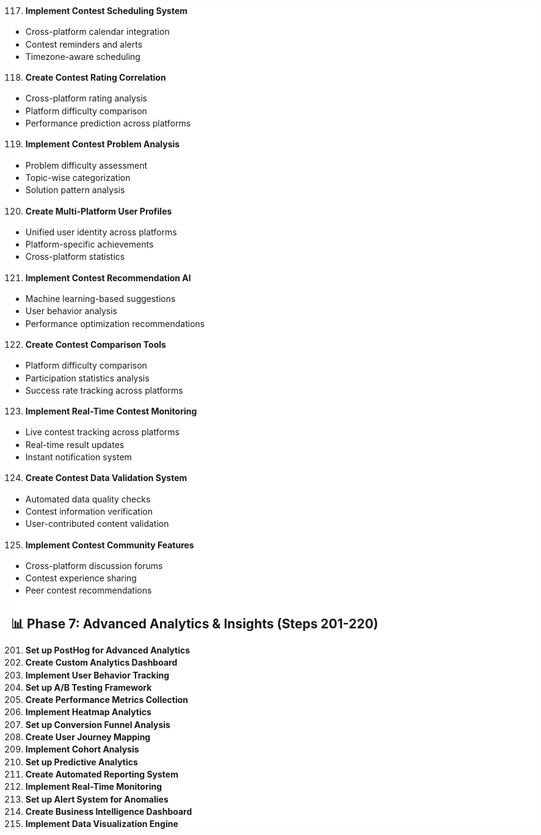 117. **Implement Contest Scheduling System**
   - Cross-platform calendar integration
   - Contest reminders and alerts
   - Timezone-aware scheduling

118. **Create Contest Rating Correlation**
   - Cross-platform rating analysis
   - Platform difficulty comparison
   - Performance prediction across platforms

119. **Implement Contest Problem Analysis**
   - Problem difficulty assessment
   - Topic-wise categorization
   - Solution pattern analysis

120. **Create Multi-Platform User Profiles**
   - Unified user identity across platforms
   - Platform-specific achievements
   - Cross-platform statistics

121. **Implement Contest Recommendation AI**
   - Machine learning-based suggestions
   - User behavior analysis
   - Performance optimization recommendations

122. **Create Contest Comparison Tools**
   - Platform difficulty comparison
   - Participation statistics analysis
   - Success rate tracking across platforms

123. **Implement Real-Time Contest Monitoring**
   - Live contest tracking across platforms
   - Real-time result updates
   - Instant notification system

124. **Create Contest Data Validation System**
   - Automated data quality checks
   - Contest information verification
   - User-contributed content validation

125. **Implement Contest Community Features**
   - Cross-platform discussion forums
   - Contest experience sharing
   - Peer contest recommendations

## 📊 Phase 7: Advanced Analytics & Insights (Steps 201-220)

201. **Set up PostHog for Advanced Analytics**
202. **Create Custom Analytics Dashboard**
203. **Implement User Behavior Tracking**
204. **Set up A/B Testing Framework**
205. **Create Performance Metrics Collection**
206. **Implement Heatmap Analytics**
207. **Set up Conversion Funnel Analysis**
208. **Create User Journey Mapping**
209. **Implement Cohort Analysis**
210. **Set up Predictive Analytics**
211. **Create Automated Reporting System**
212. **Implement Real-Time Monitoring**
213. **Set up Alert System for Anomalies**
214. **Create Business Intelligence Dashboard**
215. **Implement Data Visualization Engine**
